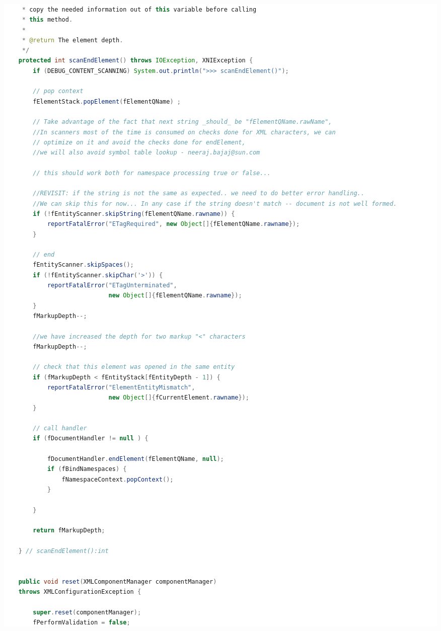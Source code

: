 ```java
     * copy the needed information out of this variable before calling
     * this method.
     *
     * @return The element depth.
     */
    protected int scanEndElement() throws IOException, XNIException {
        if (DEBUG_CONTENT_SCANNING) System.out.println(">>> scanEndElement()");

        // pop context
        fElementStack.popElement(fElementQName) ;

        // Take advantage of the fact that next string _should_ be "fElementQName.rawName",
        //In scanners most of the time is consumed on checks done for XML characters, we can
        // optimize on it and avoid the checks done for endElement,
        //we will also avoid symbol table lookup - neeraj.bajaj@sun.com

        // this should work both for namespace processing true or false...

        //REVISIT: if the string is not the same as expected.. we need to do better error handling..
        //We can skip this for now... In any case if the string doesn't match -- document is not well formed.
        if (!fEntityScanner.skipString(fElementQName.rawname)) {
            reportFatalError("ETagRequired", new Object[]{fElementQName.rawname});
        }

        // end
        fEntityScanner.skipSpaces();
        if (!fEntityScanner.skipChar('>')) {
            reportFatalError("ETagUnterminated",
                             new Object[]{fElementQName.rawname});
        }
        fMarkupDepth--;

        //we have increased the depth for two markup "<" characters
        fMarkupDepth--;

        // check that this element was opened in the same entity
        if (fMarkupDepth < fEntityStack[fEntityDepth - 1]) {
            reportFatalError("ElementEntityMismatch",
                             new Object[]{fCurrentElement.rawname});
        }

        // call handler
        if (fDocumentHandler != null ) {

            fDocumentHandler.endElement(fElementQName, null);
            if (fBindNamespaces) {
                fNamespaceContext.popContext();
            }

        }

        return fMarkupDepth;

    } // scanEndElement():int


    public void reset(XMLComponentManager componentManager)
    throws XMLConfigurationException {

        super.reset(componentManager);
        fPerformValidation = false;
```
